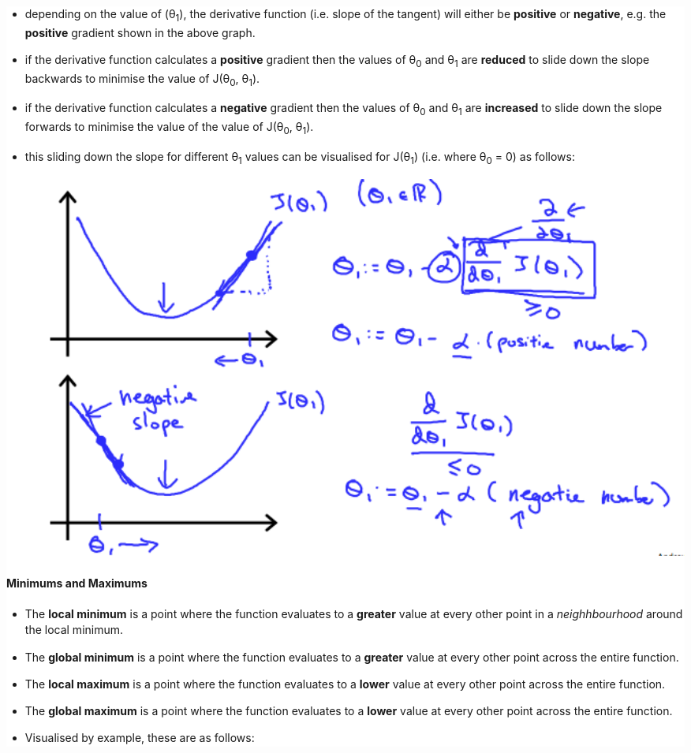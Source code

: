 </p>

- depending on the value of (θ<sub>1</sub>), the derivative function (i.e. slope of the tangent) will either be <b>positive</b> or <b>negative</b>, e.g. the <b>positive</b> gradient shown in the above graph.

- if the derivative function calculates a <b>positive</b> gradient then the values of θ<sub>0</sub> and θ<sub>1</sub> are <b>reduced</b> to slide down the slope backwards to minimise the value of J(θ<sub>0</sub>, θ<sub>1</sub>).

- if the derivative function calculates a <b>negative</b> gradient then the values of θ<sub>0</sub> and θ<sub>1</sub> are <b>increased</b> to slide down the slope forwards to minimise the value of  the value of J(θ<sub>0</sub>, θ<sub>1</sub>).

- this sliding down the slope for different θ<sub>1</sub> values can be visualised for J(θ<sub>1</sub>) (i.e. where θ<sub>0</sub> = 0) as follows:

  <p align = "center">
  <img src=../Images\graddescent.png width=100%>
  </p>

#### Minimums and Maximums

- The <b>local minimum</b> is a point where the function evaluates to a <b>greater</b> value at every other point in a <i>neighhbourhood</i> around the local minimum.

- The <b>global minimum</b> is a point where the function evaluates to a <b>greater</b> value at every other point across the entire function.

- The <b>local maximum</b> is a point where the function evaluates to a <b>lower</b> value at every other point across the entire function.

- The <b>global maximum</b> is a point where the function evaluates to a <b>lower</b> value at every other point across the entire function.

- Visualised by example, these are as follows:
